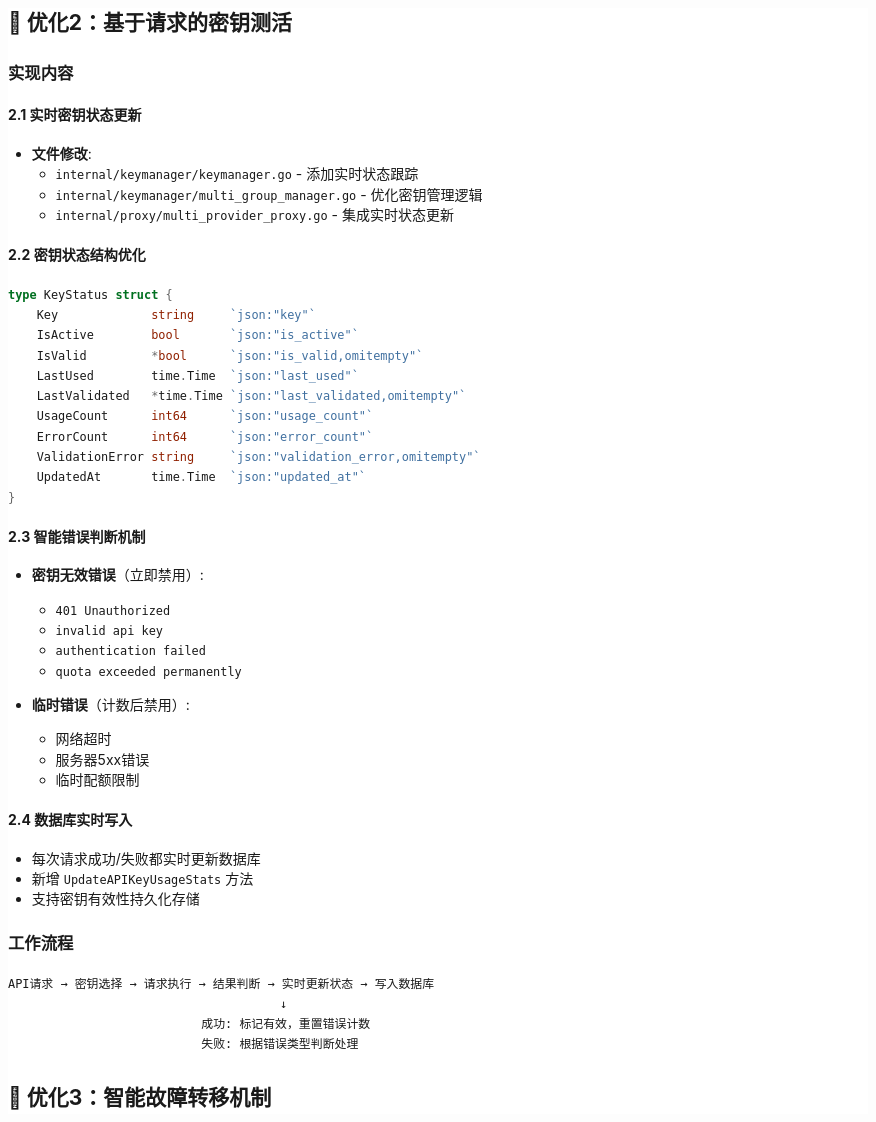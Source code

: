 ## 🔄 优化2：基于请求的密钥测活

### 实现内容

#### 2.1 实时密钥状态更新
- **文件修改**: 
  - `internal/keymanager/keymanager.go` - 添加实时状态跟踪
  - `internal/keymanager/multi_group_manager.go` - 优化密钥管理逻辑
  - `internal/proxy/multi_provider_proxy.go` - 集成实时状态更新

#### 2.2 密钥状态结构优化
```go
type KeyStatus struct {
    Key             string     `json:"key"`
    IsActive        bool       `json:"is_active"`
    IsValid         *bool      `json:"is_valid,omitempty"`
    LastUsed        time.Time  `json:"last_used"`
    LastValidated   *time.Time `json:"last_validated,omitempty"`
    UsageCount      int64      `json:"usage_count"`
    ErrorCount      int64      `json:"error_count"`
    ValidationError string     `json:"validation_error,omitempty"`
    UpdatedAt       time.Time  `json:"updated_at"`
}
```

#### 2.3 智能错误判断机制
- **密钥无效错误**（立即禁用）:
  - `401 Unauthorized`
  - `invalid api key`
  - `authentication failed`
  - `quota exceeded permanently`

- **临时错误**（计数后禁用）:
  - 网络超时
  - 服务器5xx错误
  - 临时配额限制

#### 2.4 数据库实时写入
- 每次请求成功/失败都实时更新数据库
- 新增 `UpdateAPIKeyUsageStats` 方法
- 支持密钥有效性持久化存储

### 工作流程

```
API请求 → 密钥选择 → 请求执行 → 结果判断 → 实时更新状态 → 写入数据库
                                      ↓
                           成功: 标记有效，重置错误计数
                           失败: 根据错误类型判断处理
```

## 🚀 优化3：智能故障转移机制
